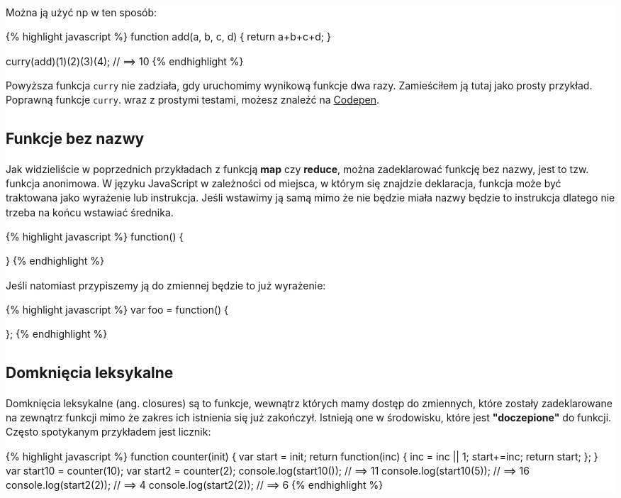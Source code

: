 Można ją użyć np w ten sposób:

{% highlight javascript %}
function add(a, b, c, d) {
   return a+b+c+d;
}

curry(add)(1)(2)(3)(4);
// ==> 10
{% endhighlight %}

Powyższa funkcja `curry` nie zadziała, gdy uruchomimy wynikową funkcje dwa razy.
Zamieściłem ją tutaj jako prosty przykład. Poprawną funkcje `curry`. wraz z prostymi
testami, możesz znaleźć na [Codepen](https://codepen.io/jcubic/pen/LxrOYP?editors=0011).

## Funkcje bez nazwy

Jak widzieliście w poprzednich przykładach z funkcją **map** czy **reduce**, można
zadeklarować funkcję bez nazwy, jest to tzw. funkcja anonimowa. W języku JavaScript
w zależności od miejsca, w którym się znajdzie deklaracja, funkcja może być traktowana
jako wyrażenie lub instrukcja. Jeśli wstawimy ją samą mimo że nie będzie miała nazwy
będzie to instrukcja dlatego nie trzeba na końcu wstawiać średnika.

{% highlight javascript %}
function() {

}
{% endhighlight %}

Jeśli natomiast przypiszemy ją do zmiennej będzie to już wyrażenie:

{% highlight javascript %}
var foo = function() {

};
{% endhighlight %}

## Domknięcia leksykalne

Domknięcia leksykalne (ang. closures) są to funkcje, wewnątrz których mamy dostęp
do zmiennych, które zostały zadeklarowane na zewnątrz funkcji mimo że zakres ich
istnienia się już zakończył. Istnieją one w środowisku, które jest __"doczepione"__
do funkcji. Często spotykanym przykładem jest licznik:

{% highlight javascript %}
function counter(init) {
    var start = init;
    return function(inc) {
        inc = inc || 1;
        start+=inc;
        return start;
    };
}
var start10 = counter(10);
var start2 = counter(2);
console.log(start10());
// ==> 11
console.log(start10(5));
// ==> 16
console.log(start2(2));
// ==> 4
console.log(start2(2));
// ==> 6
{% endhighlight %}
